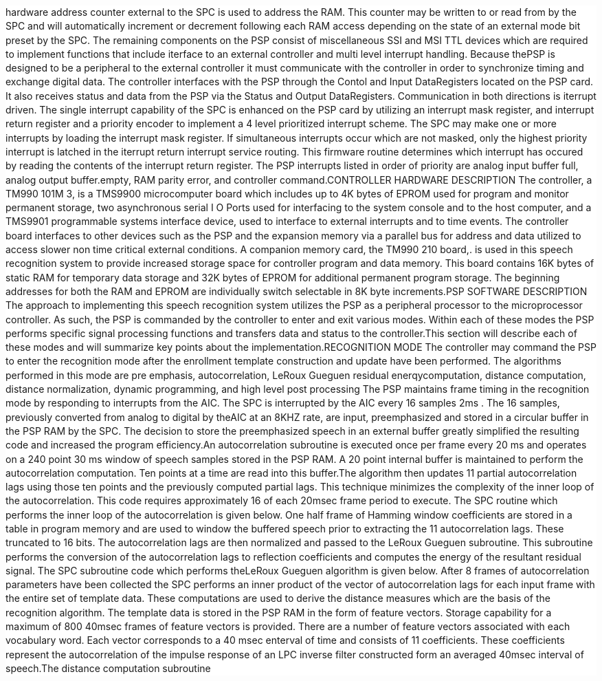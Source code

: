 hardware address counter external to the SPC is used to address the RAM. This counter may be written to or read from by the SPC and will automatically increment or decrement following each RAM access depending on the state of an external mode bit preset by the SPC. The remaining components on the PSP consist of miscellaneous SSI and MSI TTL devices which are required to implement functions that include iterface to an external controller and multi level interrupt handling. Because thePSP is designed to be a peripheral to the external controller it must communicate with the controller in order to synchronize timing and exchange digital data. The controller interfaces with the PSP through the Contol and Input DataRegisters located on the PSP card. It also receives status and data from the PSP via the Status and Output DataRegisters. Communication in both directions is iterrupt driven. The single interrupt capability of the SPC is enhanced on the PSP card by utilizing an interrupt mask register, and interrupt return register and a priority encoder to implement a 4 level prioritized interrupt scheme. The SPC may make one or more interrupts by loading the interrupt mask register. If simultaneous interrupts occur which are not masked, only the highest priority interrupt is latched in the iterrupt return interrupt service routing. This firmware routine determines which interrupt has occured by reading the contents of the interrupt return register. The PSP interrupts listed in order of priority are analog input buffer full, analog output buffer.empty, RAM parity error, and controller command.CONTROLLER HARDWARE DESCRIPTION The controller, a TM990 101M 3, is a TMS9900 microcomputer board which includes up to 4K bytes of EPROM used for program and monitor permanent storage, two asynchronous serial I O Ports used for interfacing to the system console and to the host computer, and a TMS9901 programmable systems interface device, used to interface to external interrupts and to time events. The controller board interfaces to other devices such as the PSP and the expansion memory via a parallel bus for address and data utilized to access slower non time critical external conditions. A companion memory card, the TM990 210 board,. is used in this speech recognition system to provide increased storage space for controller program and data memory. This board contains 16K bytes of static RAM for temporary data storage and 32K bytes of EPROM for additional permanent program storage. The beginning addresses for both the RAM and EPROM are individually switch selectable in 8K byte increments.PSP SOFTWARE DESCRIPTION The approach to implementing this speech recognition system utilizes the PSP as a peripheral processor to the microprocessor controller. As such, the PSP is commanded by the controller to enter and exit various modes. Within each of these modes the PSP performs specific signal processing functions and transfers data and status to the controller.This section will describe each of these modes and will summarize key points about the implementation.RECOGNITION MODE The controller may command the PSP to enter the recognition mode after the enrollment template construction and update have been performed. The algorithms performed in this mode are pre emphasis, autocorrelation, LeRoux Gueguen residual enerqycomputation, distance computation, distance normalization, dynamic programming, and high level post processing The PSP maintains frame timing in the recognition mode by responding to interrupts from the AIC. The SPC is interrupted by the AIC every 16 samples 2ms . The 16 samples, previously converted from analog to digital by theAIC at an 8KHZ rate, are input, preemphasized and stored in a circular buffer in the PSP RAM by the SPC. The decision to store the preemphasized speech in an external buffer greatly simplified the resulting code and increased the program efficiency.An autocorrelation subroutine is executed once per frame every 20 ms and operates on a 240 point 30 ms window of speech samples stored in the PSP RAM. A 20 point internal buffer is maintained to perform the autocorrelation computation. Ten points at a time are read into this buffer.The algorithm then updates 11 partial autocorrelation lags using those ten points and the previously computed partial lags. This technique minimizes the complexity of the inner loop of the autocorrelation. This code requires approximately 16 of each 20msec frame period to execute. The SPC routine which performs the inner loop of the autocorrelation is given below. One half frame of Hamming window coefficients are stored in a table in program memory and are used to window the buffered speech prior to extracting the 11 autocorrelation lags. These truncated to 16 bits. The autocorrelation lags are then normalized and passed to the LeRoux Gueguen subroutine. This subroutine performs the conversion of the autocorrelation lags to reflection coefficients and computes the energy of the resultant residual signal. The SPC subroutine code which performs theLeRoux Gueguen algorithm is given below. After 8 frames of autocorrelation parameters have been collected the SPC performs an inner product of the vector of autocorrelation lags for each input frame with the entire set of template data. These computations are used to derive the distance measures which are the basis of the recognition algorithm. The template data is stored in the PSP RAM in the form of feature vectors. Storage capability for a maximum of 800 40msec frames of feature vectors is provided. There are a number of feature vectors associated with each vocabulary word. Each vector corresponds to a 40 msec enterval of time and consists of 11 coefficients. These coefficients represent the autocorrelation of the impulse response of an LPC inverse filter constructed form an averaged 40msec interval of speech.The distance computation subroutine